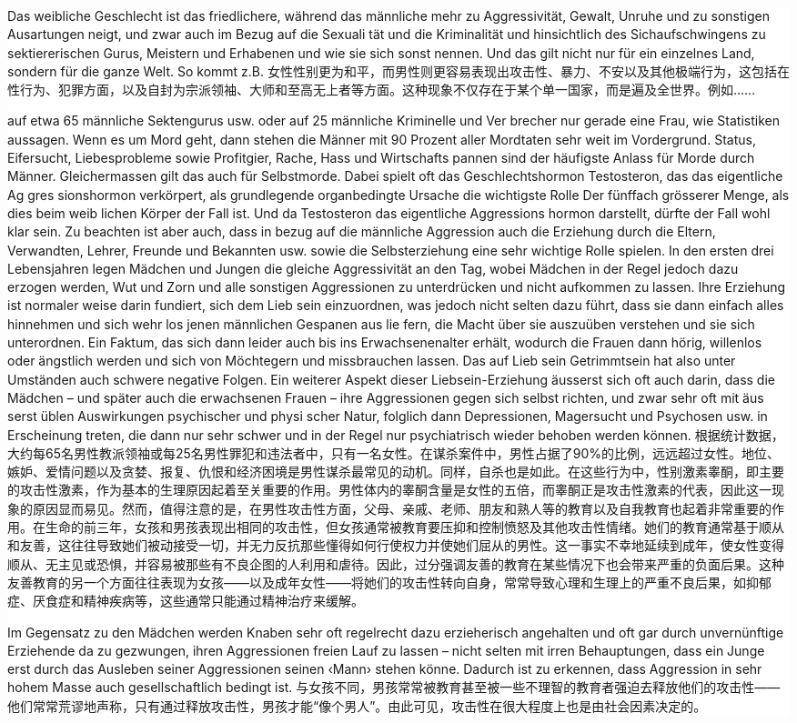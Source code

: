 Das weibliche Geschlecht ist das friedlichere, während das männliche mehr zu Aggressivität, Gewalt, Unruhe und zu sonstigen Ausartungen neigt, und zwar auch im Bezug auf die Sexuali tät und die Kriminalität und hinsichtlich des Sichaufschwingens zu sektiererischen Gurus, Meistern und Erhabenen und wie sie sich sonst nennen. Und das gilt nicht nur für ein einzelnes Land, sondern für die ganze Welt. So kommt z.B.
女性性别更为和平，而男性则更容易表现出攻击性、暴力、不安以及其他极端行为，这包括在性行为、犯罪方面，以及自封为宗派领袖、大师和至高无上者等方面。这种现象不仅存在于某个单一国家，而是遍及全世界。例如……

auf etwa 65 männliche Sektengurus usw. oder auf 25 männliche Kriminelle und Ver brecher nur gerade eine Frau, wie Statistiken aussagen. Wenn es um Mord geht, dann stehen die Männer mit 90 Prozent aller Mordtaten sehr weit im Vordergrund. Status, Eifersucht, Liebesprobleme sowie Profitgier, Rache, Hass und Wirtschafts pannen sind der häufigste Anlass für Morde durch Männer. Gleichermassen gilt das auch für Selbstmorde. Dabei spielt oft das Geschlechtshormon Testosteron, das das eigentliche Ag gres sionshormon verkörpert, als grundlegende organbedingte Ursache die wichtigste Rolle Der fünffach grösserer Menge, als dies beim weib lichen Körper der Fall ist. Und da Testosteron das eigentliche Aggressions hormon darstellt, dürfte der Fall wohl klar sein. Zu beachten ist aber auch, dass in bezug auf die männliche Aggression auch die Erziehung durch die Eltern, Verwandten, Lehrer, Freunde und Bekannten usw. sowie die Selbsterziehung eine sehr wichtige Rolle spielen. In den ersten drei Lebensjahren legen Mädchen und Jungen die gleiche Aggressivität an den Tag, wobei Mädchen in der Regel jedoch dazu erzogen werden, Wut und Zorn und alle sonstigen Aggressionen zu unterdrücken und nicht aufkommen zu lassen. Ihre Erziehung ist normaler weise darin fundiert, sich dem Lieb sein einzuordnen, was jedoch nicht selten dazu führt, dass sie dann einfach alles hinnehmen und sich wehr los jenen männlichen Gespanen aus lie fern, die Macht über sie auszuüben verstehen und sie sich unterordnen. Ein Faktum, das sich dann leider auch bis ins Erwachsenenalter erhält, wodurch die Frauen dann hörig, willenlos oder ängstlich werden und sich von Möchtegern und missbrauchen lassen. Das auf Lieb sein Getrimmtsein hat also unter Umständen auch schwere negative Folgen. Ein weiterer Aspekt dieser Liebsein-Erziehung äusserst sich oft auch darin, dass die Mädchen – und später auch die erwachsenen Frauen – ihre Aggressionen gegen sich selbst richten, und zwar sehr oft mit äus serst üblen Auswirkungen psychischer und physi scher Natur, folglich dann Depressionen, Magersucht und Psychosen usw. in Erscheinung treten, die dann nur sehr schwer und in der Regel nur psychiatrisch wieder behoben werden können.
根据统计数据，大约每65名男性教派领袖或每25名男性罪犯和违法者中，只有一名女性。在谋杀案件中，男性占据了90%的比例，远远超过女性。地位、嫉妒、爱情问题以及贪婪、报复、仇恨和经济困境是男性谋杀最常见的动机。同样，自杀也是如此。在这些行为中，性别激素睾酮，即主要的攻击性激素，作为基本的生理原因起着至关重要的作用。男性体内的睾酮含量是女性的五倍，而睾酮正是攻击性激素的代表，因此这一现象的原因显而易见。然而，值得注意的是，在男性攻击性方面，父母、亲戚、老师、朋友和熟人等的教育以及自我教育也起着非常重要的作用。在生命的前三年，女孩和男孩表现出相同的攻击性，但女孩通常被教育要压抑和控制愤怒及其他攻击性情绪。她们的教育通常基于顺从和友善，这往往导致她们被动接受一切，并无力反抗那些懂得如何行使权力并使她们屈从的男性。这一事实不幸地延续到成年，使女性变得顺从、无主见或恐惧，并容易被那些有不良企图的人利用和虐待。因此，过分强调友善的教育在某些情况下也会带来严重的负面后果。这种友善教育的另一个方面往往表现为女孩——以及成年女性——将她们的攻击性转向自身，常常导致心理和生理上的严重不良后果，如抑郁症、厌食症和精神疾病等，这些通常只能通过精神治疗来缓解。

Im Gegensatz zu den Mädchen werden Knaben sehr oft regelrecht dazu erzieherisch angehalten und oft gar durch unvernünftige Erziehende da zu gezwungen, ihren Aggressionen freien Lauf zu lassen – nicht selten mit irren Behauptungen, dass ein Junge erst durch das Ausleben seiner Aggressionen seinen ‹Mann› stehen könne. Dadurch ist zu erkennen, dass Aggression in sehr hohem Masse auch gesellschaftlich bedingt ist.
与女孩不同，男孩常常被教育甚至被一些不理智的教育者强迫去释放他们的攻击性——他们常常荒谬地声称，只有通过释放攻击性，男孩才能“像个男人”。由此可见，攻击性在很大程度上也是由社会因素决定的。
